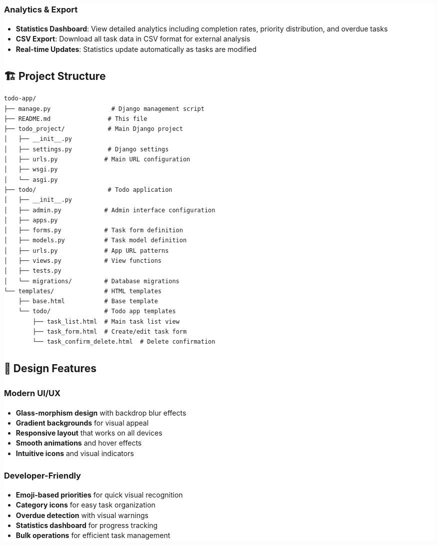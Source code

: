 ### Analytics & Export
- **Statistics Dashboard**: View detailed analytics including completion rates, priority distribution, and overdue tasks
- **CSV Export**: Download all task data in CSV format for external analysis
- **Real-time Updates**: Statistics update automatically as tasks are modified

## 🏗️ Project Structure

```
todo-app/
├── manage.py                 # Django management script
├── README.md                # This file
├── todo_project/            # Main Django project
│   ├── __init__.py
│   ├── settings.py          # Django settings
│   ├── urls.py             # Main URL configuration
│   ├── wsgi.py
│   └── asgi.py
├── todo/                    # Todo application
│   ├── __init__.py
│   ├── admin.py            # Admin interface configuration
│   ├── apps.py
│   ├── forms.py            # Task form definition
│   ├── models.py           # Task model definition
│   ├── urls.py             # App URL patterns
│   ├── views.py            # View functions
│   ├── tests.py
│   └── migrations/         # Database migrations
└── templates/              # HTML templates
    ├── base.html           # Base template
    └── todo/               # Todo app templates
        ├── task_list.html  # Main task list view
        ├── task_form.html  # Create/edit task form
        └── task_confirm_delete.html  # Delete confirmation
```

## 🎨 Design Features

### Modern UI/UX
- **Glass-morphism design** with backdrop blur effects
- **Gradient backgrounds** for visual appeal
- **Responsive layout** that works on all devices
- **Smooth animations** and hover effects
- **Intuitive icons** and visual indicators

### Developer-Friendly
- **Emoji-based priorities** for quick visual recognition
- **Category icons** for easy task organization
- **Overdue detection** with visual warnings
- **Statistics dashboard** for progress tracking
- **Bulk operations** for efficient task management
